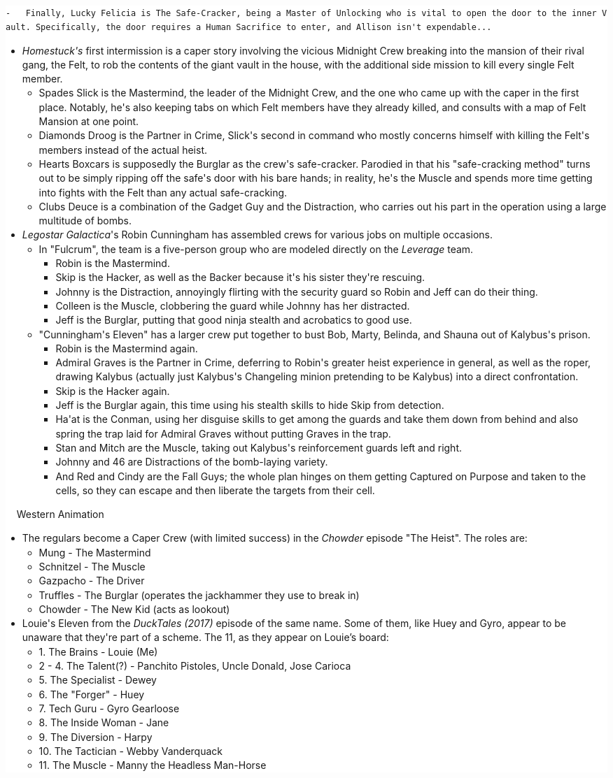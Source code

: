     -   Finally, Lucky Felicia is The Safe-Cracker, being a Master of Unlocking who is vital to open the door to the inner Vault. Specifically, the door requires a Human Sacrifice to enter, and Allison isn't expendable...
-   _Homestuck's_ first intermission is a caper story involving the vicious Midnight Crew breaking into the mansion of their rival gang, the Felt, to rob the contents of the giant vault in the house, with the additional side mission to kill every single Felt member.
    -   Spades Slick is the Mastermind, the leader of the Midnight Crew, and the one who came up with the caper in the first place. Notably, he's also keeping tabs on which Felt members have they already killed, and consults with a map of Felt Mansion at one point.
    -   Diamonds Droog is the Partner in Crime, Slick's second in command who mostly concerns himself with killing the Felt's members instead of the actual heist.
    -   Hearts Boxcars is supposedly the Burglar as the crew's safe-cracker. Parodied in that his "safe-cracking method" turns out to be simply ripping off the safe's door with his bare hands; in reality, he's the Muscle and spends more time getting into fights with the Felt than any actual safe-cracking.
    -   Clubs Deuce is a combination of the Gadget Guy and the Distraction, who carries out his part in the operation using a large multitude of bombs.
-   _Legostar Galactica_'s Robin Cunningham has assembled crews for various jobs on multiple occasions.
    -   In "Fulcrum", the team is a five-person group who are modeled directly on the _Leverage_ team.
        -   Robin is the Mastermind.
        -   Skip is the Hacker, as well as the Backer because it's his sister they're rescuing.
        -   Johnny is the Distraction, annoyingly flirting with the security guard so Robin and Jeff can do their thing.
        -   Colleen is the Muscle, clobbering the guard while Johnny has her distracted.
        -   Jeff is the Burglar, putting that good ninja stealth and acrobatics to good use.
    -   "Cunningham's Eleven" has a larger crew put together to bust Bob, Marty, Belinda, and Shauna out of Kalybus's prison.
        -   Robin is the Mastermind again.
        -   Admiral Graves is the Partner in Crime, deferring to Robin's greater heist experience in general, as well as the roper, drawing Kalybus (actually just Kalybus's Changeling minion pretending to be Kalybus) into a direct confrontation.
        -   Skip is the Hacker again.
        -   Jeff is the Burglar again, this time using his stealth skills to hide Skip from detection.
        -   Ha'at is the Conman, using her disguise skills to get among the guards and take them down from behind and also spring the trap laid for Admiral Graves without putting Graves in the trap.
        -   Stan and Mitch are the Muscle, taking out Kalybus's reinforcement guards left and right.
        -   Johnny and 46 are Distractions of the bomb-laying variety.
        -   And Red and Cindy are the Fall Guys; the whole plan hinges on them getting Captured on Purpose and taken to the cells, so they can escape and then liberate the targets from their cell.

    Western Animation 

-   The regulars become a Caper Crew (with limited success) in the _Chowder_ episode "The Heist". The roles are:
    -   Mung - The Mastermind
    -   Schnitzel - The Muscle
    -   Gazpacho - The Driver
    -   Truffles - The Burglar (operates the jackhammer they use to break in)
    -   Chowder - The New Kid (acts as lookout)
-   Louie's Eleven from the _DuckTales (2017)_ episode of the same name. Some of them, like Huey and Gyro, appear to be unaware that they're part of a scheme. The 11, as they appear on Louie’s board:
    -   1\. The Brains - Louie (Me)
    -   2 - 4. The Talent(?) - Panchito Pistoles, Uncle Donald, Jose Carioca
    -   5\. The Specialist - Dewey
    -   6\. The "Forger" - Huey
    -   7\. Tech Guru - Gyro Gearloose
    -   8\. The Inside Woman - Jane
    -   9\. The Diversion - Harpy
    -   10\. The Tactician - Webby Vanderquack
    -   11\. The Muscle - Manny the Headless Man-Horse